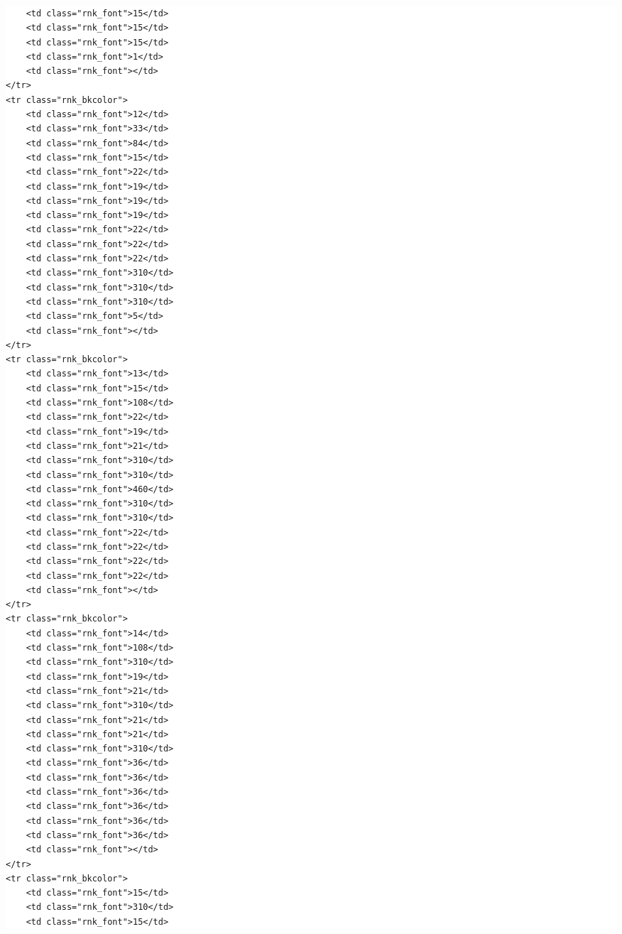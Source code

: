         <td class="rnk_font">15</td>
        <td class="rnk_font">15</td>
        <td class="rnk_font">15</td>
        <td class="rnk_font">1</td>
        <td class="rnk_font"></td>
    </tr>
    <tr class="rnk_bkcolor">
        <td class="rnk_font">12</td>
        <td class="rnk_font">33</td>
        <td class="rnk_font">84</td>
        <td class="rnk_font">15</td>
        <td class="rnk_font">22</td>
        <td class="rnk_font">19</td>
        <td class="rnk_font">19</td>
        <td class="rnk_font">19</td>
        <td class="rnk_font">22</td>
        <td class="rnk_font">22</td>
        <td class="rnk_font">22</td>
        <td class="rnk_font">310</td>
        <td class="rnk_font">310</td>
        <td class="rnk_font">310</td>
        <td class="rnk_font">5</td>
        <td class="rnk_font"></td>
    </tr>
    <tr class="rnk_bkcolor">
        <td class="rnk_font">13</td>
        <td class="rnk_font">15</td>
        <td class="rnk_font">108</td>
        <td class="rnk_font">22</td>
        <td class="rnk_font">19</td>
        <td class="rnk_font">21</td>
        <td class="rnk_font">310</td>
        <td class="rnk_font">310</td>
        <td class="rnk_font">460</td>
        <td class="rnk_font">310</td>
        <td class="rnk_font">310</td>
        <td class="rnk_font">22</td>
        <td class="rnk_font">22</td>
        <td class="rnk_font">22</td>
        <td class="rnk_font">22</td>
        <td class="rnk_font"></td>
    </tr>
    <tr class="rnk_bkcolor">
        <td class="rnk_font">14</td>
        <td class="rnk_font">108</td>
        <td class="rnk_font">310</td>
        <td class="rnk_font">19</td>
        <td class="rnk_font">21</td>
        <td class="rnk_font">310</td>
        <td class="rnk_font">21</td>
        <td class="rnk_font">21</td>
        <td class="rnk_font">310</td>
        <td class="rnk_font">36</td>
        <td class="rnk_font">36</td>
        <td class="rnk_font">36</td>
        <td class="rnk_font">36</td>
        <td class="rnk_font">36</td>
        <td class="rnk_font">36</td>
        <td class="rnk_font"></td>
    </tr>
    <tr class="rnk_bkcolor">
        <td class="rnk_font">15</td>
        <td class="rnk_font">310</td>
        <td class="rnk_font">15</td>